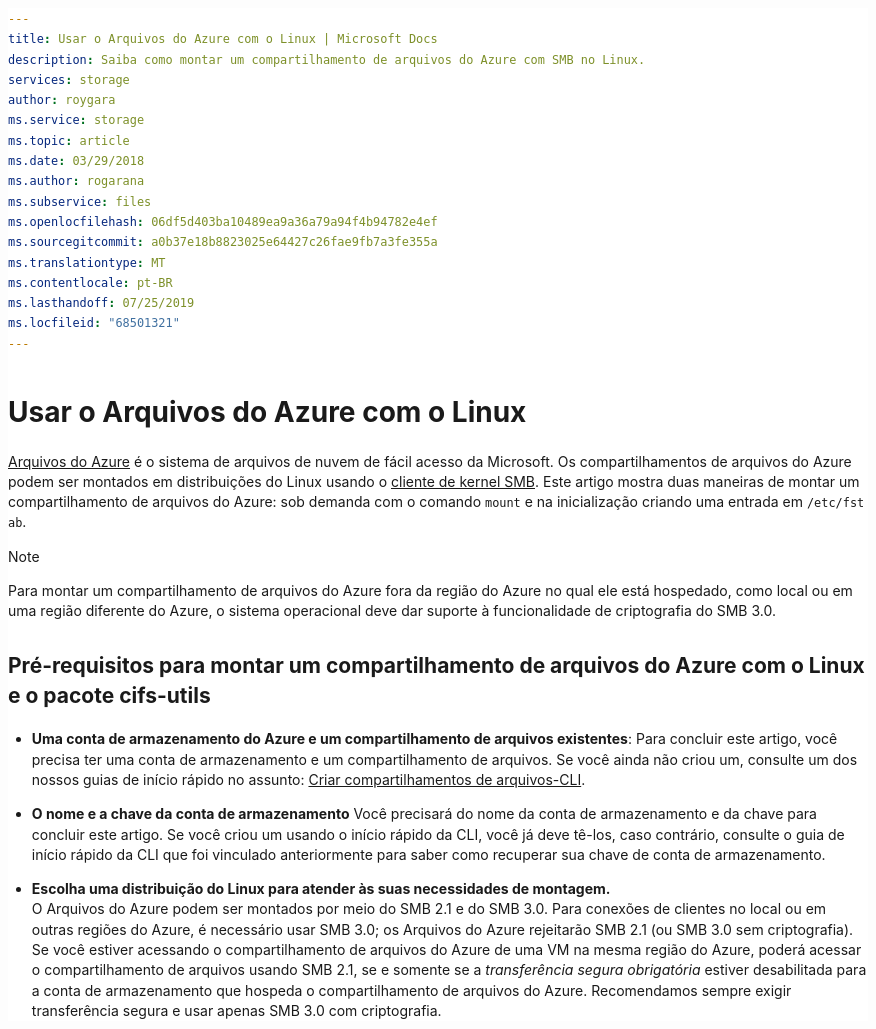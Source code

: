 ```yaml
---
title: Usar o Arquivos do Azure com o Linux | Microsoft Docs
description: Saiba como montar um compartilhamento de arquivos do Azure com SMB no Linux.
services: storage
author: roygara
ms.service: storage
ms.topic: article
ms.date: 03/29/2018
ms.author: rogarana
ms.subservice: files
ms.openlocfilehash: 06df5d403ba10489ea9a36a79a94f4b94782e4ef
ms.sourcegitcommit: a0b37e18b8823025e64427c26fae9fb7a3fe355a
ms.translationtype: MT
ms.contentlocale: pt-BR
ms.lasthandoff: 07/25/2019
ms.locfileid: "68501321"
---
```

# <a name="use-azure-files-with-linux"></a>Usar o Arquivos do Azure com o Linux

[Arquivos do Azure](storage-files-introduction.md) é o sistema de arquivos de nuvem de fácil acesso da Microsoft. Os compartilhamentos de arquivos do Azure podem ser montados em distribuições do Linux usando o [cliente de kernel SMB](https://wiki.samba.org/index.php/LinuxCIFS). Este artigo mostra duas maneiras de montar um compartilhamento de arquivos do Azure: sob demanda com o comando `mount` e na inicialização criando uma entrada em `/etc/fstab`.

> [!NOTE]  
> Para montar um compartilhamento de arquivos do Azure fora da região do Azure no qual ele está hospedado, como local ou em uma região diferente do Azure, o sistema operacional deve dar suporte à funcionalidade de criptografia do SMB 3.0.

## <a name="prerequisites-for-mounting-an-azure-file-share-with-linux-and-the-cifs-utils-package"></a>Pré-requisitos para montar um compartilhamento de arquivos do Azure com o Linux e o pacote cifs-utils
<a id="smb-client-reqs"></a>

* **Uma conta de armazenamento do Azure e um compartilhamento de arquivos existentes**: Para concluir este artigo, você precisa ter uma conta de armazenamento e um compartilhamento de arquivos. Se você ainda não criou um, consulte um dos nossos guias de início rápido no assunto: [Criar compartilhamentos de arquivos-CLI](storage-how-to-use-files-cli.md).

* **O nome e a chave da conta de armazenamento** Você precisará do nome da conta de armazenamento e da chave para concluir este artigo. Se você criou um usando o início rápido da CLI, você já deve tê-los, caso contrário, consulte o guia de início rápido da CLI que foi vinculado anteriormente para saber como recuperar sua chave de conta de armazenamento.

* **Escolha uma distribuição do Linux para atender às suas necessidades de montagem.**  
      O Arquivos do Azure podem ser montados por meio do SMB 2.1 e do SMB 3.0. Para conexões de clientes no local ou em outras regiões do Azure, é necessário usar SMB 3.0; os Arquivos do Azure rejeitarão SMB 2.1 (ou SMB 3.0 sem criptografia). Se você estiver acessando o compartilhamento de arquivos do Azure de uma VM na mesma região do Azure, poderá acessar o compartilhamento de arquivos usando SMB 2.1, se e somente se a *transferência segura obrigatória* estiver desabilitada para a conta de armazenamento que hospeda o compartilhamento de arquivos do Azure. Recomendamos sempre exigir transferência segura e usar apenas SMB 3.0 com criptografia.
